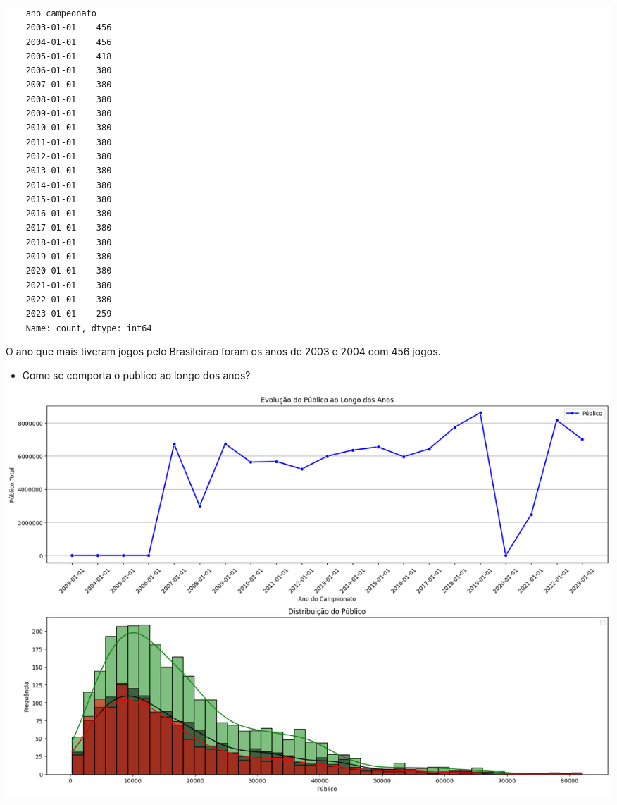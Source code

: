         ano_campeonato
        2003-01-01    456
        2004-01-01    456
        2005-01-01    418
        2006-01-01    380
        2007-01-01    380
        2008-01-01    380
        2009-01-01    380
        2010-01-01    380
        2011-01-01    380
        2012-01-01    380
        2013-01-01    380
        2014-01-01    380
        2015-01-01    380
        2016-01-01    380
        2017-01-01    380
        2018-01-01    380
        2019-01-01    380
        2020-01-01    380
        2021-01-01    380
        2022-01-01    380
        2023-01-01    259
        Name: count, dtype: int64

O ano que mais tiveram jogos pelo Brasileirao foram os anos de 2003 e 2004 com 456 jogos.

- Como se comporta o publico ao longo dos anos?

![Alt text](/images/publico.png)

